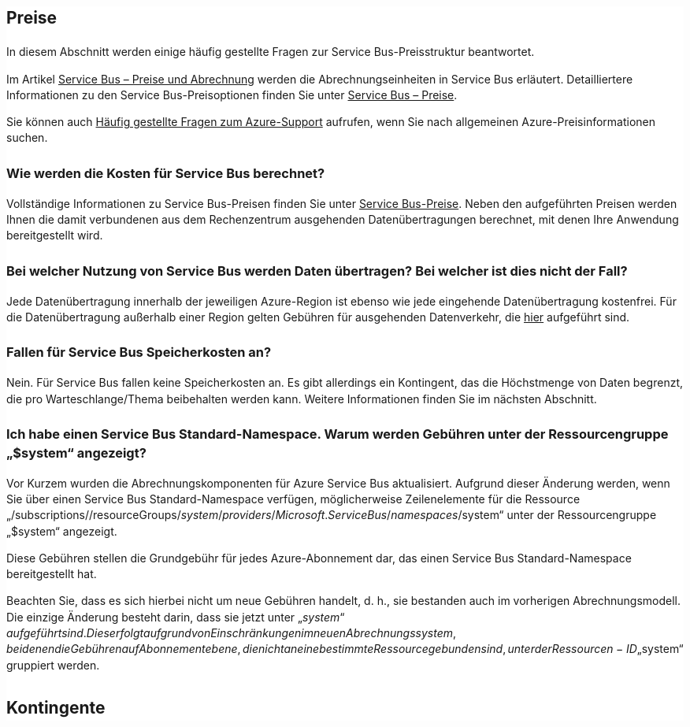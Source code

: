 ## <a name="pricing"></a>Preise
In diesem Abschnitt werden einige häufig gestellte Fragen zur Service Bus-Preisstruktur beantwortet.

Im Artikel [Service Bus – Preise und Abrechnung](https://azure.microsoft.com/pricing/details/service-bus/) werden die Abrechnungseinheiten in Service Bus erläutert. Detailliertere Informationen zu den Service Bus-Preisoptionen finden Sie unter [Service Bus – Preise](https://azure.microsoft.com/pricing/details/service-bus/).

Sie können auch [Häufig gestellte Fragen zum Azure-Support](https://azure.microsoft.com/support/faq/) aufrufen, wenn Sie nach allgemeinen Azure-Preisinformationen suchen. 

### <a name="how-do-you-charge-for-service-bus"></a>Wie werden die Kosten für Service Bus berechnet?
Vollständige Informationen zu Service Bus-Preisen finden Sie unter [Service Bus-Preise][Pricing overview]. Neben den aufgeführten Preisen werden Ihnen die damit verbundenen aus dem Rechenzentrum ausgehenden Datenübertragungen berechnet, mit denen Ihre Anwendung bereitgestellt wird.

### <a name="what-usage-of-service-bus-is-subject-to-data-transfer-what-isnt"></a>Bei welcher Nutzung von Service Bus werden Daten übertragen? Bei welcher ist dies nicht der Fall?
Jede Datenübertragung innerhalb der jeweiligen Azure-Region ist ebenso wie jede eingehende Datenübertragung kostenfrei. Für die Datenübertragung außerhalb einer Region gelten Gebühren für ausgehenden Datenverkehr, die [hier](https://azure.microsoft.com/pricing/details/bandwidth/) aufgeführt sind.

### <a name="does-service-bus-charge-for-storage"></a>Fallen für Service Bus Speicherkosten an?
Nein. Für Service Bus fallen keine Speicherkosten an. Es gibt allerdings ein Kontingent, das die Höchstmenge von Daten begrenzt, die pro Warteschlange/Thema beibehalten werden kann. Weitere Informationen finden Sie im nächsten Abschnitt.

### <a name="i-have-a-service-bus-standard-namespace-why-do-i-see-charges-under-resource-group-system"></a>Ich habe einen Service Bus Standard-Namespace. Warum werden Gebühren unter der Ressourcengruppe „$system“ angezeigt?
Vor Kurzem wurden die Abrechnungskomponenten für Azure Service Bus aktualisiert. Aufgrund dieser Änderung werden, wenn Sie über einen Service Bus Standard-Namespace verfügen, möglicherweise Zeilenelemente für die Ressource „/subscriptions/<Azure-Abonnement-ID>/resourceGroups/$system/providers/Microsoft.ServiceBus/namespaces/$system“ unter der Ressourcengruppe „$system“ angezeigt.

Diese Gebühren stellen die Grundgebühr für jedes Azure-Abonnement dar, das einen Service Bus Standard-Namespace bereitgestellt hat. 

Beachten Sie, dass es sich hierbei nicht um neue Gebühren handelt, d. h., sie bestanden auch im vorherigen Abrechnungsmodell. Die einzige Änderung besteht darin, dass sie jetzt unter „$system“ aufgeführt sind. Dies erfolgt aufgrund von Einschränkungen im neuen Abrechnungssystem, bei denen die Gebühren auf Abonnementebene, die nicht an eine bestimmte Ressource gebunden sind, unter der Ressourcen-ID „$system“ gruppiert werden.

## <a name="quotas"></a>Kontingente


[Best practices for performance improvements using Service Bus]: service-bus-performance-improvements.md
[Best practices for insulating applications against Service Bus outages and disasters]: service-bus-outages-disasters.md
[Pricing overview]: https://azure.microsoft.com/pricing/details/service-bus/
[Quotas overview]: service-bus-quotas.md
[Exceptions overview]: service-bus-messaging-exceptions.md
[Shared Access Signatures]: service-bus-sas.md